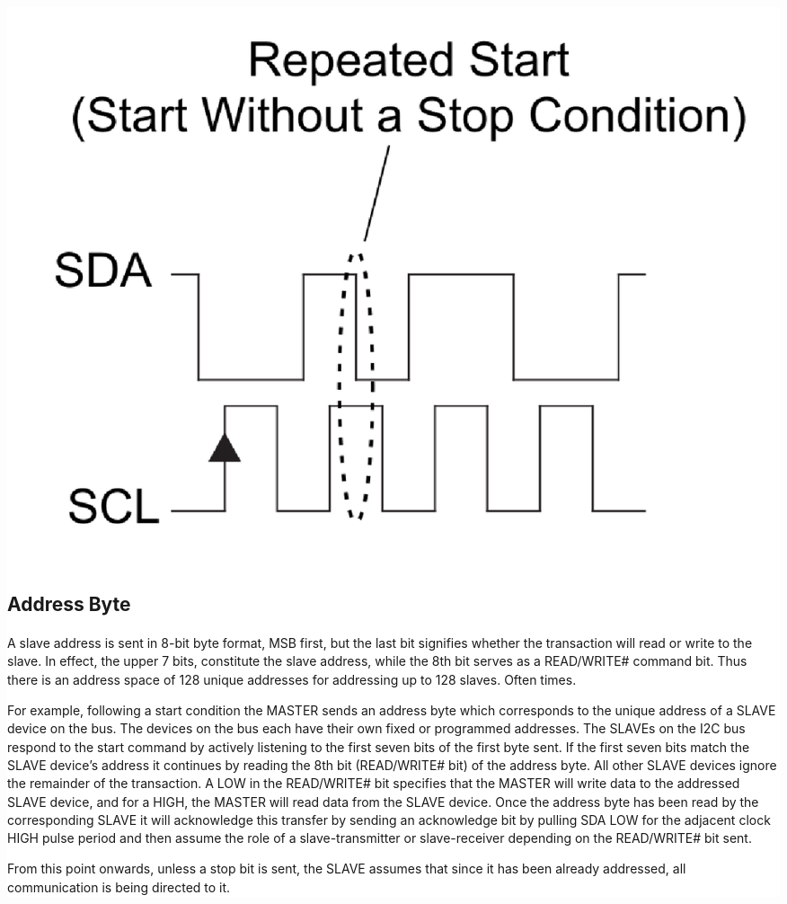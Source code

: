 ![Alt text](../../include/images/i2c/i2c_3.png)

## Address Byte

A slave address is sent in 8-bit byte format, MSB first, but the last bit signifies whether the transaction will read or write to the slave. In effect, the upper 7 bits, constitute the slave address, while the 8th bit serves as a READ/WRITE# command bit. Thus there is an address space of 128 unique addresses for addressing up to 128 slaves. Often times.

For example, following a start condition the MASTER sends an address byte which corresponds to the unique address of a SLAVE device on the bus. The devices on the bus each have their own fixed or programmed addresses. The SLAVEs on the I2C bus respond to the start command by actively listening to the first seven bits of the first byte sent. If the first seven bits match the SLAVE device’s address it continues by reading the 8th bit (READ/WRITE# bit) of the address byte. All other SLAVE devices ignore the remainder of the transaction. A LOW in the READ/WRITE# bit specifies that the MASTER will write data to the addressed SLAVE device, and for a HIGH, the MASTER will read data from the SLAVE device. Once the address byte has been read by the corresponding SLAVE it will acknowledge this transfer by sending an acknowledge bit by pulling SDA LOW for the adjacent clock HIGH pulse period and then assume the role of a slave-transmitter or slave-receiver depending on the READ/WRITE# bit sent.

From this point onwards, unless a stop bit is sent, the SLAVE assumes that since it has been already addressed, all communication is being directed to it.
